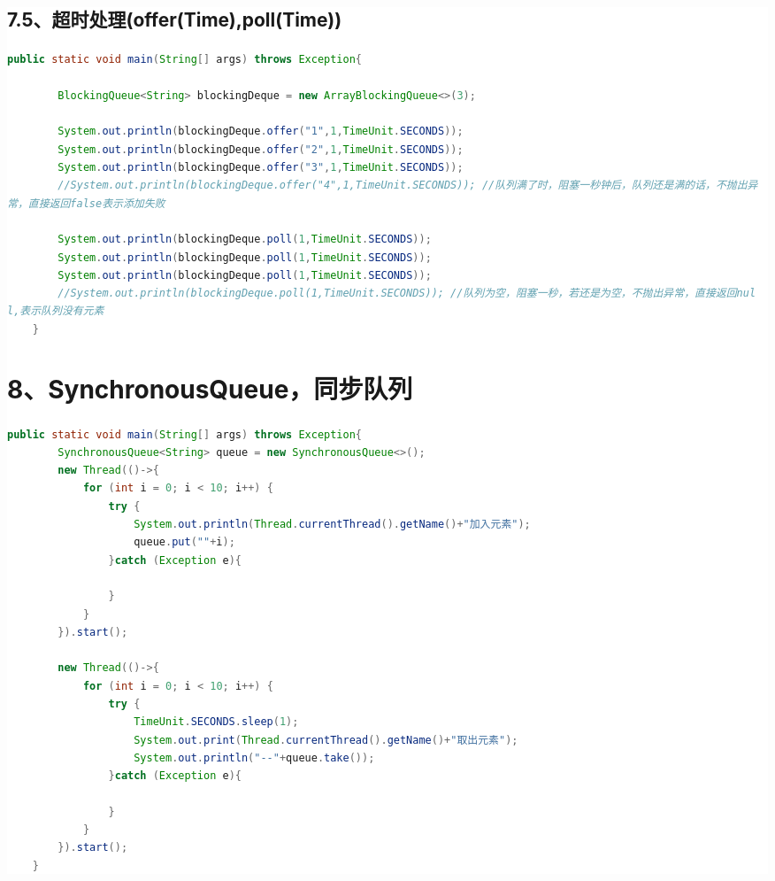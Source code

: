 ## 7.5、超时处理(offer(Time),poll(Time))

```java
public static void main(String[] args) throws Exception{

        BlockingQueue<String> blockingDeque = new ArrayBlockingQueue<>(3);

        System.out.println(blockingDeque.offer("1",1,TimeUnit.SECONDS));
        System.out.println(blockingDeque.offer("2",1,TimeUnit.SECONDS));
        System.out.println(blockingDeque.offer("3",1,TimeUnit.SECONDS));
        //System.out.println(blockingDeque.offer("4",1,TimeUnit.SECONDS)); //队列满了时，阻塞一秒钟后，队列还是满的话，不抛出异常，直接返回false表示添加失败

        System.out.println(blockingDeque.poll(1,TimeUnit.SECONDS));
        System.out.println(blockingDeque.poll(1,TimeUnit.SECONDS));
        System.out.println(blockingDeque.poll(1,TimeUnit.SECONDS));
        //System.out.println(blockingDeque.poll(1,TimeUnit.SECONDS)); //队列为空，阻塞一秒，若还是为空，不抛出异常，直接返回null,表示队列没有元素
    }
```

# 8、SynchronousQueue，同步队列

```java
public static void main(String[] args) throws Exception{
        SynchronousQueue<String> queue = new SynchronousQueue<>();
        new Thread(()->{
            for (int i = 0; i < 10; i++) {
                try {
                    System.out.println(Thread.currentThread().getName()+"加入元素");
                    queue.put(""+i);
                }catch (Exception e){

                }
            }
        }).start();

        new Thread(()->{
            for (int i = 0; i < 10; i++) {
                try {
                    TimeUnit.SECONDS.sleep(1);
                    System.out.print(Thread.currentThread().getName()+"取出元素");
                    System.out.println("--"+queue.take());
                }catch (Exception e){

                }
            }
        }).start();
    }
```
